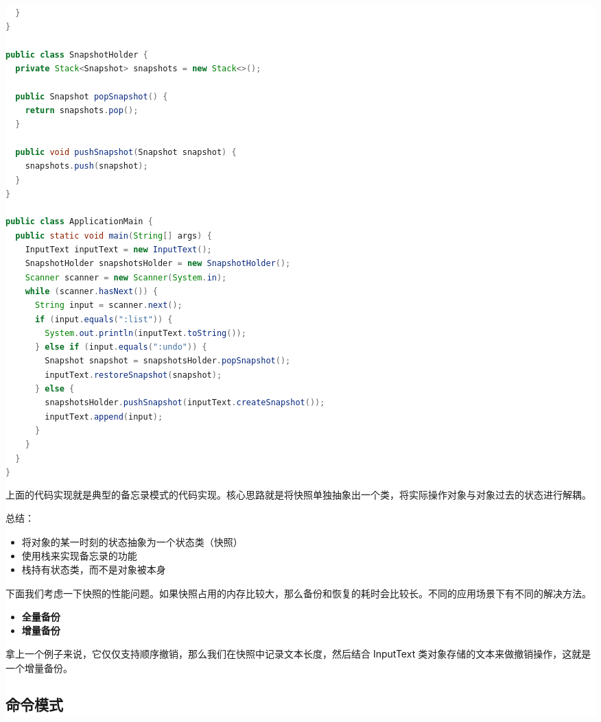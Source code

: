 ~~~java
  }
}

public class SnapshotHolder {
  private Stack<Snapshot> snapshots = new Stack<>();

  public Snapshot popSnapshot() {
    return snapshots.pop();
  }

  public void pushSnapshot(Snapshot snapshot) {
    snapshots.push(snapshot);
  }
}

public class ApplicationMain {
  public static void main(String[] args) {
    InputText inputText = new InputText();
    SnapshotHolder snapshotsHolder = new SnapshotHolder();
    Scanner scanner = new Scanner(System.in);
    while (scanner.hasNext()) {
      String input = scanner.next();
      if (input.equals(":list")) {
        System.out.println(inputText.toString());
      } else if (input.equals(":undo")) {
        Snapshot snapshot = snapshotsHolder.popSnapshot();
        inputText.restoreSnapshot(snapshot);
      } else {
        snapshotsHolder.pushSnapshot(inputText.createSnapshot());
        inputText.append(input);
      }
    }
  }
}

~~~

上面的代码实现就是典型的备忘录模式的代码实现。核心思路就是将快照单独抽象出一个类，将实际操作对象与对象过去的状态进行解耦。

总结：

- 将对象的某一时刻的状态抽象为一个状态类（快照）
- 使用栈来实现备忘录的功能
- 栈持有状态类，而不是对象被本身



下面我们考虑一下快照的性能问题。如果快照占用的内存比较大，那么备份和恢复的耗时会比较长。不同的应用场景下有不同的解决方法。

- **全量备份**
- **增量备份**

拿上一个例子来说，它仅仅支持顺序撤销，那么我们在快照中记录文本长度，然后结合 InputText 类对象存储的文本来做撤销操作，这就是一个增量备份。

## 命令模式
